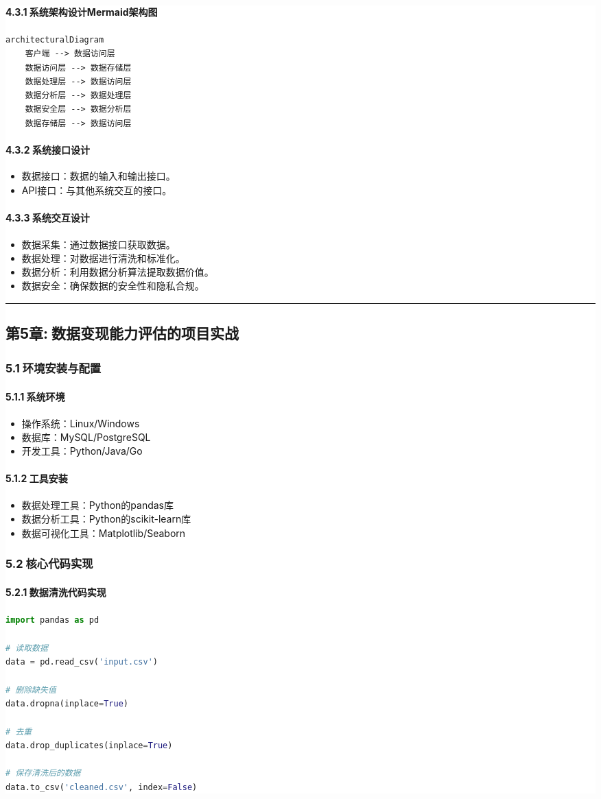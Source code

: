 #### 4.3.1 系统架构设计Mermaid架构图
```mermaid
architecturalDiagram
    客户端 --> 数据访问层
    数据访问层 --> 数据存储层
    数据处理层 --> 数据访问层
    数据分析层 --> 数据处理层
    数据安全层 --> 数据分析层
    数据存储层 --> 数据访问层
```

#### 4.3.2 系统接口设计
- 数据接口：数据的输入和输出接口。
- API接口：与其他系统交互的接口。

#### 4.3.3 系统交互设计
- 数据采集：通过数据接口获取数据。
- 数据处理：对数据进行清洗和标准化。
- 数据分析：利用数据分析算法提取数据价值。
- 数据安全：确保数据的安全性和隐私合规。

---

## 第5章: 数据变现能力评估的项目实战

### 5.1 环境安装与配置

#### 5.1.1 系统环境
- 操作系统：Linux/Windows
- 数据库：MySQL/PostgreSQL
- 开发工具：Python/Java/Go

#### 5.1.2 工具安装
- 数据处理工具：Python的pandas库
- 数据分析工具：Python的scikit-learn库
- 数据可视化工具：Matplotlib/Seaborn

### 5.2 核心代码实现

#### 5.2.1 数据清洗代码实现
```python
import pandas as pd

# 读取数据
data = pd.read_csv('input.csv')

# 删除缺失值
data.dropna(inplace=True)

# 去重
data.drop_duplicates(inplace=True)

# 保存清洗后的数据
data.to_csv('cleaned.csv', index=False)
```
